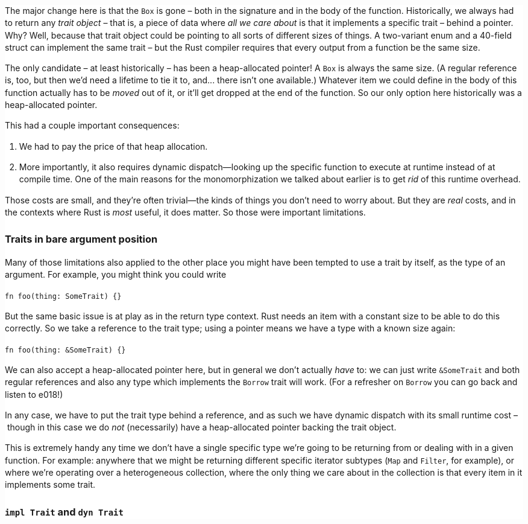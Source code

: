 The major change here is that the `Box` is gone – both in the signature and in the body of the function. Historically, we always had to return any *trait object* – that is, a piece of data where *all we care about* is that it implements a specific trait – behind a pointer. Why? Well, because that trait object could be pointing to all sorts of different sizes of things. A two-variant enum and a 40-field struct can implement the same trait – but the Rust compiler requires that every output from a function be the same size.

The only candidate – at least historically – has been a heap-allocated pointer! A `Box` is always the same size. (A regular reference is, too, but then we’d need a lifetime to tie it to, and... there isn’t one available.) Whatever item we could define in the body of this function actually has to be *moved* out of it, or it’ll get dropped at the end of the function. So our only option here historically was a heap-allocated pointer.

This had a couple important consequences:

1. We had to pay the price of that heap allocation.

2. More importantly, it also requires dynamic dispatch—looking up the specific function to execute at runtime instead of at compile time. One of the main reasons for the monomorphization we talked about earlier is to get *rid* of this runtime overhead.

Those costs are small, and they’re often trivial—the kinds of things you don’t need to worry about. But they are *real* costs, and in the contexts where Rust is *most* useful, it does matter. So those were important limitations.

### Traits in bare argument position

Many of those limitations also applied to the other place you might have been tempted to use a trait by itself, as the type of an argument. For example, you might think you could write

```rust,ignore
fn foo(thing: SomeTrait) {}
```

But the same basic issue is at play as in the return type context. Rust needs an item with a constant size to be able to do this correctly. So we take a reference to the trait type; using a pointer means we have a type with a known size again:

```rust,ignore
fn foo(thing: &SomeTrait) {}
```

We can also accept a heap-allocated pointer here, but in general we don’t actually *have* to: we can just write `&SomeTrait` and both regular references and also any type which implements the `Borrow` trait will work. (For a refresher on `Borrow` you can go back and listen to e018!)

In any case, we have to put the trait type behind a reference, and as such we have dynamic dispatch with its small runtime cost – though in this case we do *not* (necessarily) have a heap-allocated pointer backing the trait object.

This is extremely handy any time we don’t have a single specific type we’re going to be returning from or dealing with in a given function. For example: anywhere that we might be returning different specific iterator subtypes (`Map` and `Filter`, for example), or where we’re operating over a heterogeneous collection, where the only thing we care about in the collection is that every item in it implements some trait.

### `impl Trait` and `dyn Trait`
